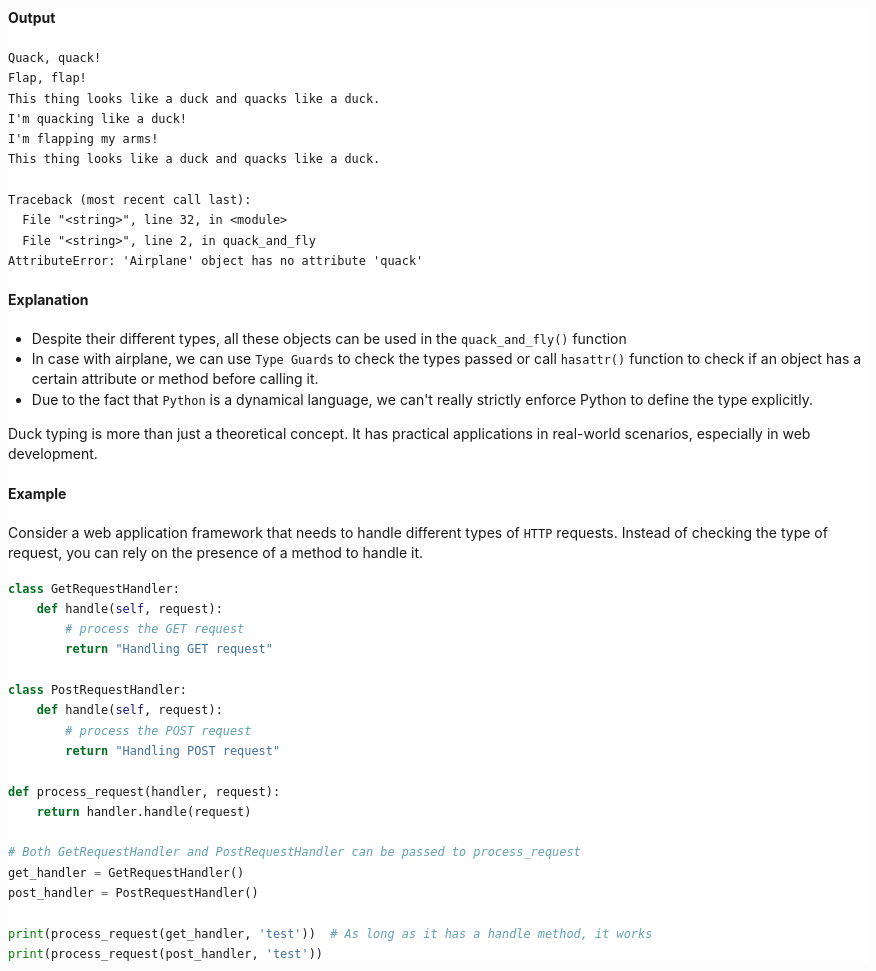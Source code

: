 #### Output

```
Quack, quack!
Flap, flap!
This thing looks like a duck and quacks like a duck.
I'm quacking like a duck!
I'm flapping my arms!
This thing looks like a duck and quacks like a duck.

Traceback (most recent call last):
  File "<string>", line 32, in <module>
  File "<string>", line 2, in quack_and_fly
AttributeError: 'Airplane' object has no attribute 'quack'
```


#### Explanation 
- Despite their different types, all these objects can be used in the `quack_and_fly()` function
- In case with airplane, we can use ``Type Guards``  to check the types passed or call ``hasattr()`` function to check if an object has a certain attribute or method before calling it.
- Due to the fact that `Python` is a dynamical language, we can't really strictly enforce Python to define the type explicitly.  

Duck typing is more than just a theoretical concept. It has practical applications in real-world scenarios, especially in web development.

#### Example 

Consider a web application framework that needs to handle different types of `HTTP` requests. Instead of checking the type of request, you can rely on the presence of a method to handle it.

```python
class GetRequestHandler:
    def handle(self, request):
        # process the GET request
        return "Handling GET request"

class PostRequestHandler:
    def handle(self, request):
        # process the POST request
        return "Handling POST request"

def process_request(handler, request):
    return handler.handle(request)

# Both GetRequestHandler and PostRequestHandler can be passed to process_request
get_handler = GetRequestHandler()
post_handler = PostRequestHandler()

print(process_request(get_handler, 'test'))  # As long as it has a handle method, it works
print(process_request(post_handler, 'test'))
```
